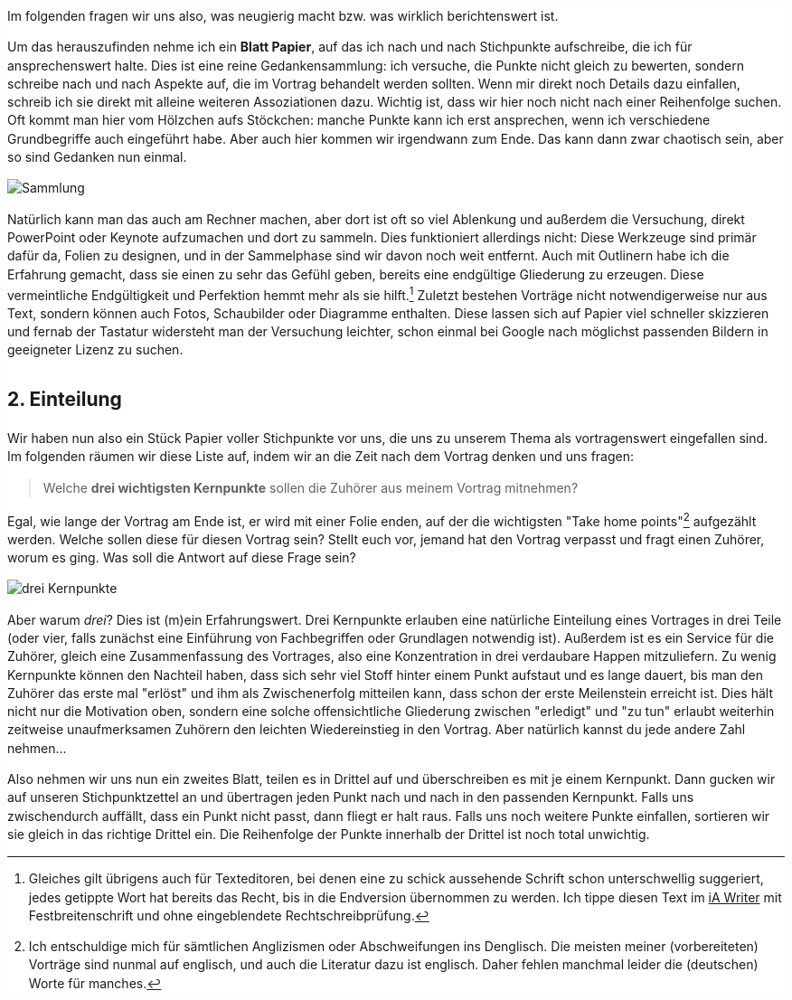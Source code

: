 Im folgenden fragen wir uns also, was neugierig macht bzw. was wirklich berichtenswert ist.

Um das herauszufinden nehme ich ein **Blatt Papier**, auf das ich nach und nach Stichpunkte aufschreibe, die ich für ansprechenswert halte. Dies ist eine reine Gedankensammlung: ich versuche, die Punkte nicht gleich zu bewerten, sondern schreibe nach und nach Aspekte auf, die im Vortrag behandelt werden sollten. Wenn mir direkt noch Details dazu einfallen, schreib ich sie direkt mit alleine weiteren Assoziationen dazu. Wichtig ist, dass wir hier noch nicht nach einer Reihenfolge suchen. Oft kommt man hier vom Hölzchen aufs Stöckchen: manche Punkte kann ich erst ansprechen, wenn ich verschiedene Grundbegriffe auch eingeführt habe. Aber auch hier kommen wir irgendwann zum Ende. Das kann dann zwar chaotisch sein, aber so sind Gedanken nun einmal.

![Sammlung](/assets/images/2013-12-04-sammlung.jpg "Sammlung")

Natürlich kann man das auch am Rechner machen, aber dort ist oft so viel Ablenkung und außerdem die Versuchung, direkt PowerPoint oder Keynote aufzumachen und dort zu sammeln. Dies funktioniert allerdings nicht: Diese Werkzeuge sind primär dafür da, Folien zu designen, und in der Sammelphase sind wir davon noch weit entfernt. Auch mit Outlinern habe ich die Erfahrung gemacht, dass sie einen zu sehr das Gefühl geben, bereits eine endgültige Gliederung zu erzeugen. Diese vermeintliche Endgültigkeit und Perfektion hemmt mehr als sie hilft.[^1b] Zuletzt bestehen Vorträge nicht notwendigerweise nur aus Text, sondern können auch Fotos, Schaubilder oder Diagramme enthalten. Diese lassen sich auf Papier viel schneller skizzieren und fernab der Tastatur widersteht man der Versuchung leichter, schon einmal bei Google nach möglichst passenden Bildern in geeigneter Lizenz zu suchen.

[^1b]: Gleiches gilt übrigens auch für Texteditoren, bei denen eine zu schick aussehende Schrift schon unterschwellig suggeriert, jedes getippte Wort hat bereits das Recht, bis in die Endversion übernommen zu werden. Ich tippe diesen Text im [iA Writer](http://www.iawriter.com/mac/) mit Festbreitenschrift und ohne eingeblendete Rechtschreibprüfung.

## 2. Einteilung

Wir haben nun also ein Stück Papier voller Stichpunkte vor uns, die uns zu unserem Thema als vortragenswert eingefallen sind. Im folgenden räumen wir diese Liste auf, indem wir an die Zeit nach dem Vortrag denken und uns fragen:

> Welche **drei wichtigsten Kernpunkte** sollen die Zuhörer aus meinem Vortrag mitnehmen?

Egal, wie lange der Vortrag am Ende ist, er wird mit einer Folie enden, auf der die wichtigsten "Take home points"[^1c] aufgezählt werden. Welche sollen diese für diesen Vortrag sein? Stellt euch vor, jemand hat den Vortrag verpasst und fragt einen Zuhörer, worum es ging. Was soll die Antwort auf diese Frage sein?

[^1c]: Ich entschuldige mich für sämtlichen Anglizismen oder Abschweifungen ins Denglisch. Die meisten meiner (vorbereiteten) Vorträge sind nunmal auf englisch, und auch die Literatur dazu ist englisch. Daher fehlen manchmal leider die (deutschen) Worte für manches.

![drei Kernpunkte](/assets/images/2013-12-04-3kernpunkte.jpg "drei Kernpunkte")

Aber warum *drei*? Dies ist (m)ein Erfahrungswert. Drei Kernpunkte erlauben eine natürliche Einteilung eines Vortrages in drei Teile (oder vier, falls zunächst eine Einführung von Fachbegriffen oder Grundlagen notwendig ist). Außerdem ist es ein Service für die Zuhörer, gleich eine Zusammenfassung des Vortrages, also eine Konzentration in drei verdaubare Happen mitzuliefern. Zu wenig Kernpunkte können den Nachteil haben, dass sich sehr viel Stoff hinter einem Punkt aufstaut und es lange dauert, bis man den Zuhörer das erste mal "erlöst" und ihm als Zwischenerfolg mitteilen kann, dass schon der erste Meilenstein erreicht ist. Dies hält nicht nur die Motivation oben, sondern eine solche offensichtliche Gliederung zwischen "erledigt" und "zu tun" erlaubt weiterhin zeitweise unaufmerksamen Zuhörern den leichten Wiedereinstieg in den Vortrag. Aber natürlich kannst du jede andere Zahl nehmen...

Also nehmen wir uns nun ein zweites Blatt, teilen es in Drittel auf und überschreiben es mit je einem Kernpunkt. Dann gucken wir auf unseren Stichpunktzettel an und übertragen jeden Punkt nach und nach in den passenden Kernpunkt. Falls uns zwischendurch auffällt, dass ein Punkt nicht passt, dann fliegt er halt raus. Falls uns noch weitere Punkte einfallen, sortieren wir sie gleich in das richtige Drittel ein. Die Reihenfolge der Punkte innerhalb der Drittel ist noch total unwichtig.


[^1d]: Diese Werte entsprechen den Erfahrungswerten von üblichen Informatikkonferenzen (16 Seiten im LNCS-Format, 30 Minuten pro Beitrag, in der Regel in 20 Minuten Vortrag und 10 Minuten Diskussion aufgeteilt).
[^5]: Ich nutze derzeit Apple Keynote, habe aber zuvor Jahrelang Microsoft PowerPoint (unter Windows und OS X) genutzt. Ich kann keinen klaren Gewinner ausmachen und glaube, dass -- gut bedient -- beide Werkzeuge gleich gute Ergebnisse liefern können. Letztlich ist es essenziell, dass du mit dem Werkzeug zurecht kommst, und das ist oft nur mit Übung möglich. Denk dabei bitte nicht nur an das Erstellen von Folien (das nur euch betrifft), sondern auch an die Präsentation. Selten wirst du vor mehr Publikum eine Software bedienen. Übe dies! Nur gute Vorbereitung bringt dich in die Lage, nach einer Fehlbedienung schnell wieder in den Redefluss zu kommen und nicht in noch größere Nervosität zu verfallen.
[^8]: Ausnahmen sind natürlich lange Vorlesungsreihen, in denen Sätze, Beweise oder Algorithmen im Detail durchgesprochen werden. Hier ist dann aber eben jenes Thema ein zentraler Kernpunkt einer 90-minütigen Vorlesung, sodass viel mehr Zeit bleibt, diese Details herzuleiten.
